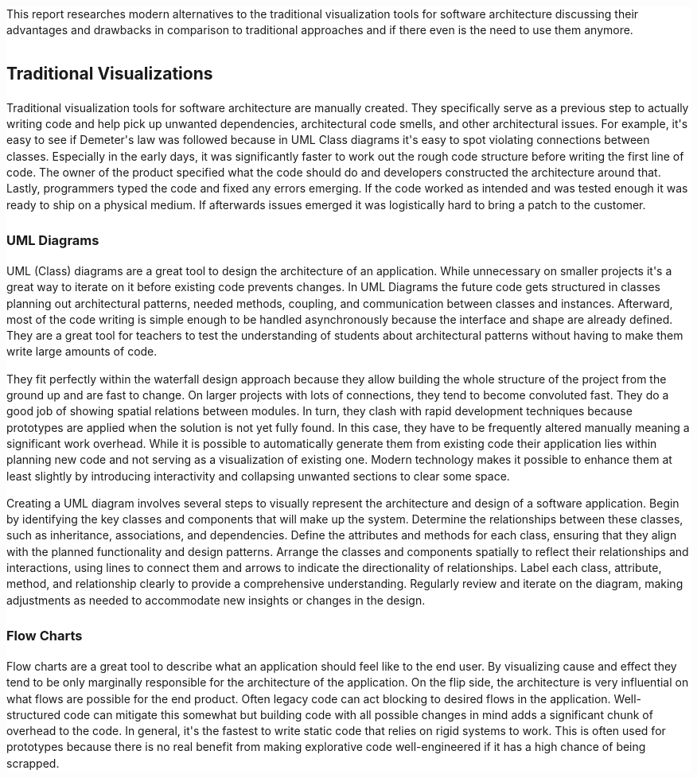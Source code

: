 This report researches modern alternatives to the traditional visualization tools for software architecture discussing their advantages and drawbacks in comparison to traditional approaches and if there even is the need to use them anymore.

## Traditional Visualizations

Traditional visualization tools for software architecture are manually created. They specifically serve as a previous step to actually writing code and help pick up unwanted dependencies, architectural code smells, and other architectural issues. For example, it's easy to see if Demeter's law was followed because in UML Class diagrams it's easy to spot violating connections between classes. Especially in the early days, it was significantly faster to work out the rough code structure before writing the first line of code. The owner of the product specified what the code should do and developers constructed the architecture around that. Lastly, programmers typed the code and fixed any errors emerging. If the code worked as intended and was tested enough it was ready to ship on a physical medium. If afterwards issues emerged it was logistically hard to bring a patch to the customer. 
### UML Diagrams

UML (Class) diagrams are a great tool to design the architecture of an application. While unnecessary on smaller projects it's a great way to iterate on it before existing code prevents changes. In UML Diagrams the future code gets structured in classes planning out architectural patterns, needed methods, coupling, and communication between classes and instances. Afterward, most of the code writing is simple enough to be handled asynchronously because the interface and shape are already defined. They are a great tool for teachers to test the understanding of students about architectural patterns without having to make them write large amounts of code.

They fit perfectly within the waterfall design approach because they allow building the whole structure of the project from the ground up and are fast to change. On larger projects with lots of connections, they tend to become convoluted fast. They do a good job of showing spatial relations between modules. In turn, they clash with rapid development techniques because prototypes are applied when the solution is not yet fully found. In this case, they have to be frequently altered manually meaning a significant work overhead. While it is possible to automatically generate them from existing code their application lies within planning new code and not serving as a visualization of existing one. Modern technology makes it possible to enhance them at least slightly by introducing interactivity and collapsing unwanted sections to clear some space.

Creating a UML diagram involves several steps to visually represent the architecture and design of a software application. Begin by identifying the key classes and components that will make up the system. Determine the relationships between these classes, such as inheritance, associations, and dependencies. Define the attributes and methods for each class, ensuring that they align with the planned functionality and design patterns. Arrange the classes and components spatially to reflect their relationships and interactions, using lines to connect them and arrows to indicate the directionality of relationships. Label each class, attribute, method, and relationship clearly to provide a comprehensive understanding. Regularly review and iterate on the diagram, making adjustments as needed to accommodate new insights or changes in the design.

### Flow Charts

Flow charts are a great tool to describe what an application should feel like to the end user. By visualizing cause and effect they tend to be only marginally responsible for the architecture of the application. On the flip side, the architecture is very influential on what flows are possible for the end product. Often legacy code can act blocking to desired flows in the application. Well-structured code can mitigate this somewhat but building code with all possible changes in mind adds a significant chunk of overhead to the code. In general, it's the fastest to write static code that relies on rigid systems to work. This is often used for prototypes because there is no real benefit from making explorative code well-engineered if it has a high chance of being scrapped.
